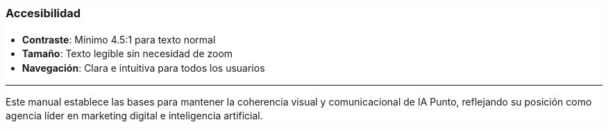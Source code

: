 ### Accesibilidad

- **Contraste**: Mínimo 4.5:1 para texto normal
- **Tamaño**: Texto legible sin necesidad de zoom
- **Navegación**: Clara e intuitiva para todos los usuarios

---

Este manual establece las bases para mantener la coherencia visual y comunicacional de IA Punto, reflejando su posición como agencia líder en marketing digital e inteligencia artificial.
